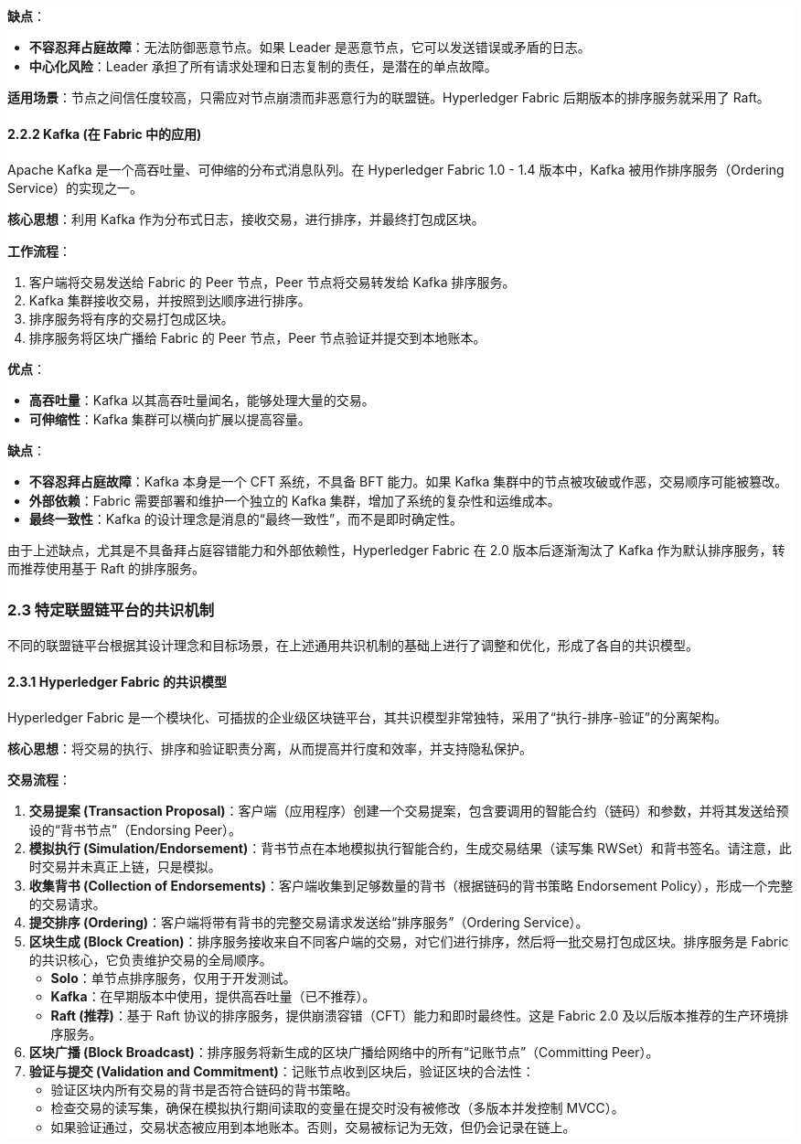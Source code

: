 **缺点**：
*   **不容忍拜占庭故障**：无法防御恶意节点。如果 Leader 是恶意节点，它可以发送错误或矛盾的日志。
*   **中心化风险**：Leader 承担了所有请求处理和日志复制的责任，是潜在的单点故障。

**适用场景**：节点之间信任度较高，只需应对节点崩溃而非恶意行为的联盟链。Hyperledger Fabric 后期版本的排序服务就采用了 Raft。

#### 2.2.2 Kafka (在 Fabric 中的应用)

Apache Kafka 是一个高吞吐量、可伸缩的分布式消息队列。在 Hyperledger Fabric 1.0 - 1.4 版本中，Kafka 被用作排序服务（Ordering Service）的实现之一。

**核心思想**：利用 Kafka 作为分布式日志，接收交易，进行排序，并最终打包成区块。

**工作流程**：
1.  客户端将交易发送给 Fabric 的 Peer 节点，Peer 节点将交易转发给 Kafka 排序服务。
2.  Kafka 集群接收交易，并按照到达顺序进行排序。
3.  排序服务将有序的交易打包成区块。
4.  排序服务将区块广播给 Fabric 的 Peer 节点，Peer 节点验证并提交到本地账本。

**优点**：
*   **高吞吐量**：Kafka 以其高吞吐量闻名，能够处理大量的交易。
*   **可伸缩性**：Kafka 集群可以横向扩展以提高容量。

**缺点**：
*   **不容忍拜占庭故障**：Kafka 本身是一个 CFT 系统，不具备 BFT 能力。如果 Kafka 集群中的节点被攻破或作恶，交易顺序可能被篡改。
*   **外部依赖**：Fabric 需要部署和维护一个独立的 Kafka 集群，增加了系统的复杂性和运维成本。
*   **最终一致性**：Kafka 的设计理念是消息的“最终一致性”，而不是即时确定性。

由于上述缺点，尤其是不具备拜占庭容错能力和外部依赖性，Hyperledger Fabric 在 2.0 版本后逐渐淘汰了 Kafka 作为默认排序服务，转而推荐使用基于 Raft 的排序服务。

### 2.3 特定联盟链平台的共识机制

不同的联盟链平台根据其设计理念和目标场景，在上述通用共识机制的基础上进行了调整和优化，形成了各自的共识模型。

#### 2.3.1 Hyperledger Fabric 的共识模型

Hyperledger Fabric 是一个模块化、可插拔的企业级区块链平台，其共识模型非常独特，采用了“执行-排序-验证”的分离架构。

**核心思想**：将交易的执行、排序和验证职责分离，从而提高并行度和效率，并支持隐私保护。

**交易流程**：
1.  **交易提案 (Transaction Proposal)**：客户端（应用程序）创建一个交易提案，包含要调用的智能合约（链码）和参数，并将其发送给预设的“背书节点”（Endorsing Peer）。
2.  **模拟执行 (Simulation/Endorsement)**：背书节点在本地模拟执行智能合约，生成交易结果（读写集 RWSet）和背书签名。请注意，此时交易并未真正上链，只是模拟。
3.  **收集背书 (Collection of Endorsements)**：客户端收集到足够数量的背书（根据链码的背书策略 Endorsement Policy），形成一个完整的交易请求。
4.  **提交排序 (Ordering)**：客户端将带有背书的完整交易请求发送给“排序服务”（Ordering Service）。
5.  **区块生成 (Block Creation)**：排序服务接收来自不同客户端的交易，对它们进行排序，然后将一批交易打包成区块。排序服务是 Fabric 的共识核心，它负责维护交易的全局顺序。
    *   **Solo**：单节点排序服务，仅用于开发测试。
    *   **Kafka**：在早期版本中使用，提供高吞吐量（已不推荐）。
    *   **Raft (推荐)**：基于 Raft 协议的排序服务，提供崩溃容错（CFT）能力和即时最终性。这是 Fabric 2.0 及以后版本推荐的生产环境排序服务。
6.  **区块广播 (Block Broadcast)**：排序服务将新生成的区块广播给网络中的所有“记账节点”（Committing Peer）。
7.  **验证与提交 (Validation and Commitment)**：记账节点收到区块后，验证区块的合法性：
    *   验证区块内所有交易的背书是否符合链码的背书策略。
    *   检查交易的读写集，确保在模拟执行期间读取的变量在提交时没有被修改（多版本并发控制 MVCC）。
    *   如果验证通过，交易状态被应用到本地账本。否则，交易被标记为无效，但仍会记录在链上。
